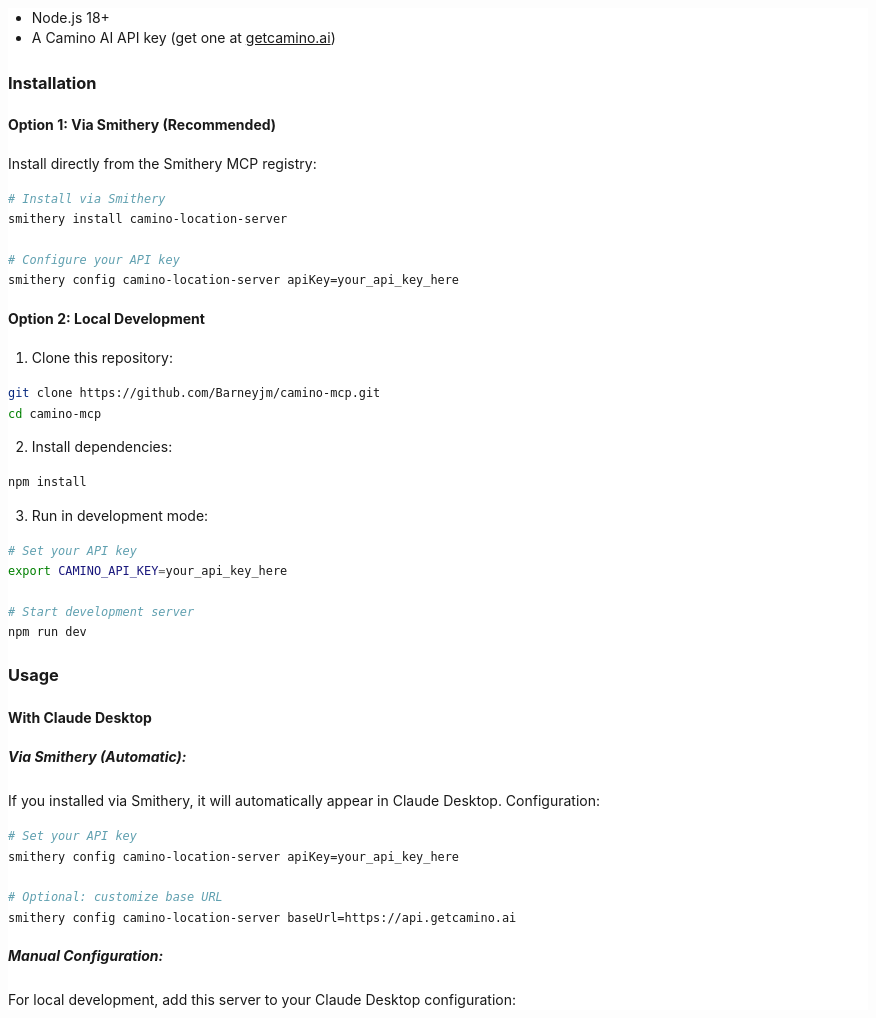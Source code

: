 - Node.js 18+ 
- A Camino AI API key (get one at [getcamino.ai](https://getcamino.ai))

### Installation

#### Option 1: Via Smithery (Recommended)

Install directly from the Smithery MCP registry:

```bash
# Install via Smithery
smithery install camino-location-server

# Configure your API key
smithery config camino-location-server apiKey=your_api_key_here
```

#### Option 2: Local Development

1. Clone this repository:
```bash
git clone https://github.com/Barneyjm/camino-mcp.git
cd camino-mcp
```

2. Install dependencies:
```bash
npm install
```

3. Run in development mode:
```bash
# Set your API key
export CAMINO_API_KEY=your_api_key_here

# Start development server
npm run dev
```

### Usage

#### With Claude Desktop

##### Via Smithery (Automatic):
If you installed via Smithery, it will automatically appear in Claude Desktop. Configuration:

```bash
# Set your API key
smithery config camino-location-server apiKey=your_api_key_here

# Optional: customize base URL
smithery config camino-location-server baseUrl=https://api.getcamino.ai
```

##### Manual Configuration:
For local development, add this server to your Claude Desktop configuration:
